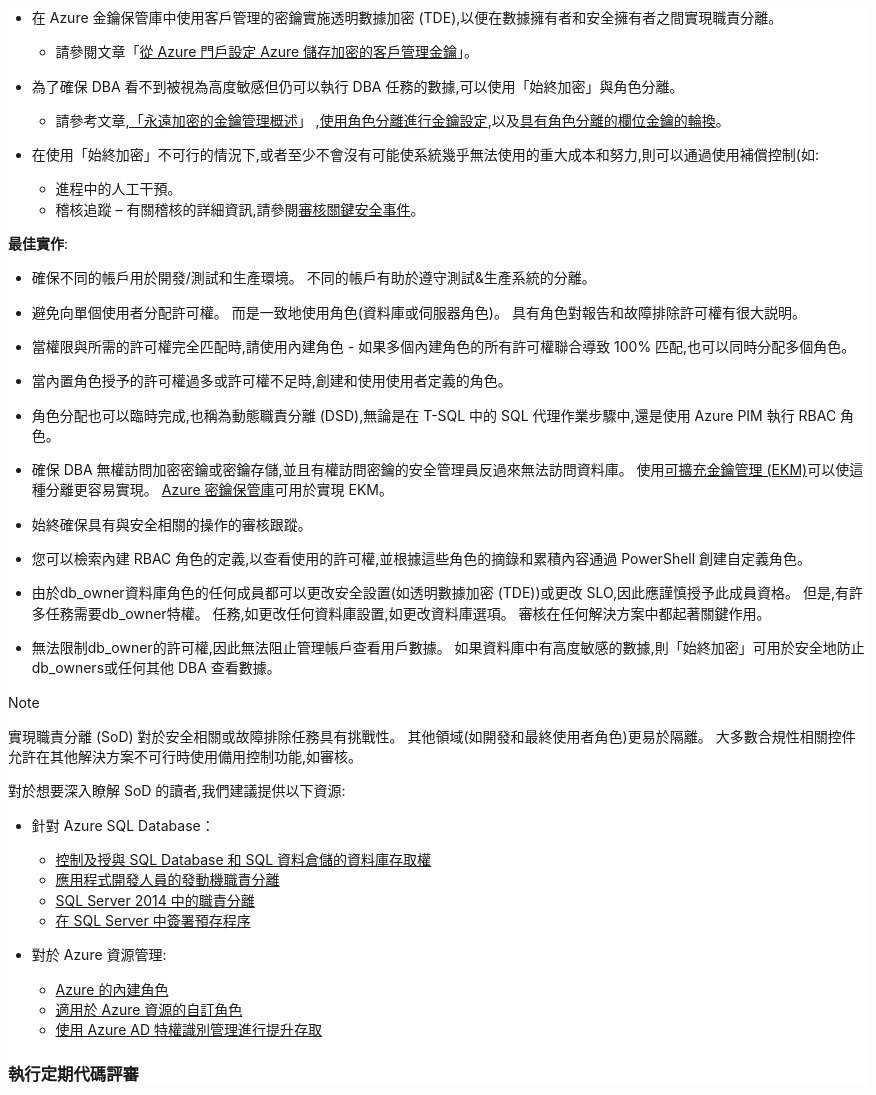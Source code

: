 - 在 Azure 金鑰保管庫中使用客戶管理的密鑰實施透明數據加密 (TDE),以便在數據擁有者和安全擁有者之間實現職責分離。 
  - 請參閱文章「[從 Azure 門戶設定 Azure 儲存加密的客戶管理金鑰](../storage/common/storage-encryption-keys-portal.md)」。 

- 為了確保 DBA 看不到被視為高度敏感但仍可以執行 DBA 任務的數據,可以使用「始終加密」與角色分離。 
  - 請參考文章[,「永遠加密的金鑰管理概述](https://docs.microsoft.com/sql/relational-databases/security/encryption/overview-of-key-management-for-always-encrypted)」 ,[使用角色分離進行金鑰設定](https://docs.microsoft.com/sql/relational-databases/security/encryption/configure-always-encrypted-keys-using-powershell#KeyProvisionWithRoles),以及[具有角色分離的欄位金鑰的輪換](https://docs.microsoft.com/sql/relational-databases/security/encryption/rotate-always-encrypted-keys-using-powershell#column-master-key-rotation-with-role-separation)。 

- 在使用「始終加密」不可行的情況下,或者至少不會沒有可能使系統幾乎無法使用的重大成本和努力,則可以通過使用補償控制(如: 
  - 進程中的人工干預。 
  - 稽核追蹤 – 有關稽核的詳細資訊,請參閱[審核關鍵安全事件](#audit-critical-security-events)。

**最佳實作**:

- 確保不同的帳戶用於開發/測試和生產環境。 不同的帳戶有助於遵守測試&生產系統的分離。

- 避免向單個使用者分配許可權。 而是一致地使用角色(資料庫或伺服器角色)。 具有角色對報告和故障排除許可權有很大説明。

- 當權限與所需的許可權完全匹配時,請使用內建角色 - 如果多個內建角色的所有許可權聯合導致 100% 匹配,也可以同時分配多個角色。 

- 當內置角色授予的許可權過多或許可權不足時,創建和使用使用者定義的角色。 

- 角色分配也可以臨時完成,也稱為動態職責分離 (DSD),無論是在 T-SQL 中的 SQL 代理作業步驟中,還是使用 Azure PIM 執行 RBAC 角色。 

- 確保 DBA 無權訪問加密密鑰或密鑰存儲,並且有權訪問密鑰的安全管理員反過來無法訪問資料庫。 使用[可擴充金鑰管理 (EKM)](https://docs.microsoft.com/sql/relational-databases/security/encryption/extensible-key-management-ekm)可以使這種分離更容易實現。 [Azure 密鑰保管庫](https://azure.microsoft.com/services/key-vault/)可用於實現 EKM。 

- 始終確保具有與安全相關的操作的審核跟蹤。 

- 您可以檢索內建 RBAC 角色的定義,以查看使用的許可權,並根據這些角色的摘錄和累積內容通過 PowerShell 創建自定義角色。

- 由於db_owner資料庫角色的任何成員都可以更改安全設置(如透明數據加密 (TDE))或更改 SLO,因此應謹慎授予此成員資格。 但是,有許多任務需要db_owner特權。 任務,如更改任何資料庫設置,如更改資料庫選項。 審核在任何解決方案中都起著關鍵作用。

- 無法限制db_owner的許可權,因此無法阻止管理帳戶查看用戶數據。 如果資料庫中有高度敏感的數據,則「始終加密」可用於安全地防止db_owners或任何其他 DBA 查看數據。

> [!NOTE]
> 實現職責分離 (SoD) 對於安全相關或故障排除任務具有挑戰性。 其他領域(如開發和最終使用者角色)更易於隔離。 大多數合規性相關控件允許在其他解決方案不可行時使用備用控制功能,如審核。

對於想要深入瞭解 SoD 的讀者,我們建議提供以下資源: 

- 針對 Azure SQL Database：  
  - [控制及授與 SQL Database 和 SQL 資料倉儲的資料庫存取權](sql-database-manage-logins.md)
  - [應用程式開發人員的發動機職責分離](https://docs.microsoft.com/previous-versions/sql/sql-server-2008/cc974525(v=sql.100)) 
  - [SQL Server 2014 中的職責分離](https://www.microsoft.com/download/details.aspx?id=39269)
  - [在 SQL Server 中簽署預存程序](https://docs.microsoft.com/dotnet/framework/data/adonet/sql/signing-stored-procedures-in-sql-server)

- 對於 Azure 資源管理:
  - [Azure 的內建角色](../role-based-access-control/built-in-roles.md) 
  - [適用於 Azure 資源的自訂角色](../role-based-access-control/custom-roles.md)
  - [使用 Azure AD 特權識別管理進行提升存取](https://www.microsoft.com/en-us/itshowcase/using-azure-ad-privileged-identity-management-for-elevated-access)

### <a name="perform-regular-code-reviews"></a>執行定期代碼評審
